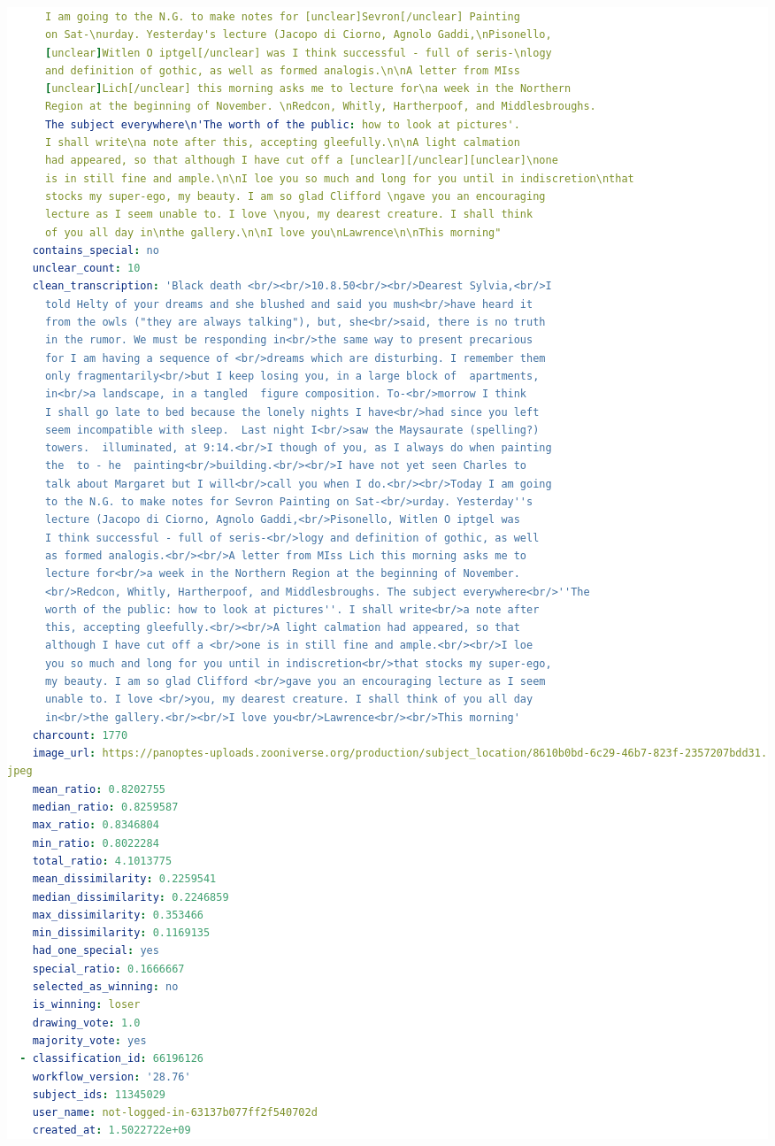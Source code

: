 ```yaml
      I am going to the N.G. to make notes for [unclear]Sevron[/unclear] Painting
      on Sat-\nurday. Yesterday's lecture (Jacopo di Ciorno, Agnolo Gaddi,\nPisonello,
      [unclear]Witlen O iptgel[/unclear] was I think successful - full of seris-\nlogy
      and definition of gothic, as well as formed analogis.\n\nA letter from MIss
      [unclear]Lich[/unclear] this morning asks me to lecture for\na week in the Northern
      Region at the beginning of November. \nRedcon, Whitly, Hartherpoof, and Middlesbroughs.
      The subject everywhere\n'The worth of the public: how to look at pictures'.
      I shall write\na note after this, accepting gleefully.\n\nA light calmation
      had appeared, so that although I have cut off a [unclear][/unclear][unclear]\none
      is in still fine and ample.\n\nI loe you so much and long for you until in indiscretion\nthat
      stocks my super-ego, my beauty. I am so glad Clifford \ngave you an encouraging
      lecture as I seem unable to. I love \nyou, my dearest creature. I shall think
      of you all day in\nthe gallery.\n\nI love you\nLawrence\n\nThis morning"
    contains_special: no
    unclear_count: 10
    clean_transcription: 'Black death <br/><br/>10.8.50<br/><br/>Dearest Sylvia,<br/>I
      told Helty of your dreams and she blushed and said you mush<br/>have heard it
      from the owls ("they are always talking"), but, she<br/>said, there is no truth
      in the rumor. We must be responding in<br/>the same way to present precarious
      for I am having a sequence of <br/>dreams which are disturbing. I remember them
      only fragmentarily<br/>but I keep losing you, in a large block of  apartments,
      in<br/>a landscape, in a tangled  figure composition. To-<br/>morrow I think
      I shall go late to bed because the lonely nights I have<br/>had since you left
      seem incompatible with sleep.  Last night I<br/>saw the Maysaurate (spelling?)
      towers.  illuminated, at 9:14.<br/>I though of you, as I always do when painting
      the  to - he  painting<br/>building.<br/><br/>I have not yet seen Charles to
      talk about Margaret but I will<br/>call you when I do.<br/><br/>Today I am going
      to the N.G. to make notes for Sevron Painting on Sat-<br/>urday. Yesterday''s
      lecture (Jacopo di Ciorno, Agnolo Gaddi,<br/>Pisonello, Witlen O iptgel was
      I think successful - full of seris-<br/>logy and definition of gothic, as well
      as formed analogis.<br/><br/>A letter from MIss Lich this morning asks me to
      lecture for<br/>a week in the Northern Region at the beginning of November.
      <br/>Redcon, Whitly, Hartherpoof, and Middlesbroughs. The subject everywhere<br/>''The
      worth of the public: how to look at pictures''. I shall write<br/>a note after
      this, accepting gleefully.<br/><br/>A light calmation had appeared, so that
      although I have cut off a <br/>one is in still fine and ample.<br/><br/>I loe
      you so much and long for you until in indiscretion<br/>that stocks my super-ego,
      my beauty. I am so glad Clifford <br/>gave you an encouraging lecture as I seem
      unable to. I love <br/>you, my dearest creature. I shall think of you all day
      in<br/>the gallery.<br/><br/>I love you<br/>Lawrence<br/><br/>This morning'
    charcount: 1770
    image_url: https://panoptes-uploads.zooniverse.org/production/subject_location/8610b0bd-6c29-46b7-823f-2357207bdd31.jpeg
    mean_ratio: 0.8202755
    median_ratio: 0.8259587
    max_ratio: 0.8346804
    min_ratio: 0.8022284
    total_ratio: 4.1013775
    mean_dissimilarity: 0.2259541
    median_dissimilarity: 0.2246859
    max_dissimilarity: 0.353466
    min_dissimilarity: 0.1169135
    had_one_special: yes
    special_ratio: 0.1666667
    selected_as_winning: no
    is_winning: loser
    drawing_vote: 1.0
    majority_vote: yes
  - classification_id: 66196126
    workflow_version: '28.76'
    subject_ids: 11345029
    user_name: not-logged-in-63137b077ff2f540702d
    created_at: 1.5022722e+09
```